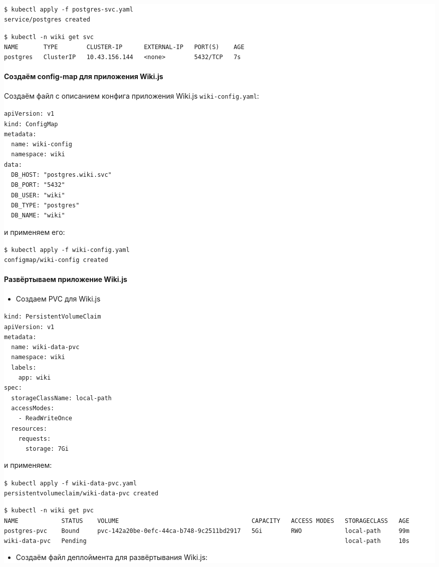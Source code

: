 ```
$ kubectl apply -f postgres-svc.yaml
service/postgres created
```
```
$ kubectl -n wiki get svc
NAME       TYPE        CLUSTER-IP      EXTERNAL-IP   PORT(S)    AGE
postgres   ClusterIP   10.43.156.144   <none>        5432/TCP   7s
```
#### Создаём config-map для приложения Wiki.js
Создаём файл с описанием конфига приложения Wiki.js `wiki-config.yaml`:
```
apiVersion: v1
kind: ConfigMap
metadata:
  name: wiki-config
  namespace: wiki
data:
  DB_HOST: "postgres.wiki.svc"
  DB_PORT: "5432"
  DB_USER: "wiki"
  DB_TYPE: "postgres"
  DB_NAME: "wiki"
```
и применяем его:
```
$ kubectl apply -f wiki-config.yaml
configmap/wiki-config created
```
#### Развёртываем приложение Wiki.js
* Создаем PVC для Wiki.js

```
kind: PersistentVolumeClaim
apiVersion: v1
metadata:
  name: wiki-data-pvc
  namespace: wiki
  labels:
    app: wiki
spec:
  storageClassName: local-path
  accessModes:
    - ReadWriteOnce
  resources:
    requests:
      storage: 7Gi
```
и применяем:
```
$ kubectl apply -f wiki-data-pvc.yaml
persistentvolumeclaim/wiki-data-pvc created
```
```
$ kubectl -n wiki get pvc
NAME            STATUS    VOLUME                                     CAPACITY   ACCESS MODES   STORAGECLASS   AGE
postgres-pvc    Bound     pvc-142a20be-0efc-44ca-b748-9c2511bd2917   5Gi        RWO            local-path     99m
wiki-data-pvc   Pending                                                                        local-path     10s
```
* Создаём файл деплоймента для развёртывания Wiki.js:
